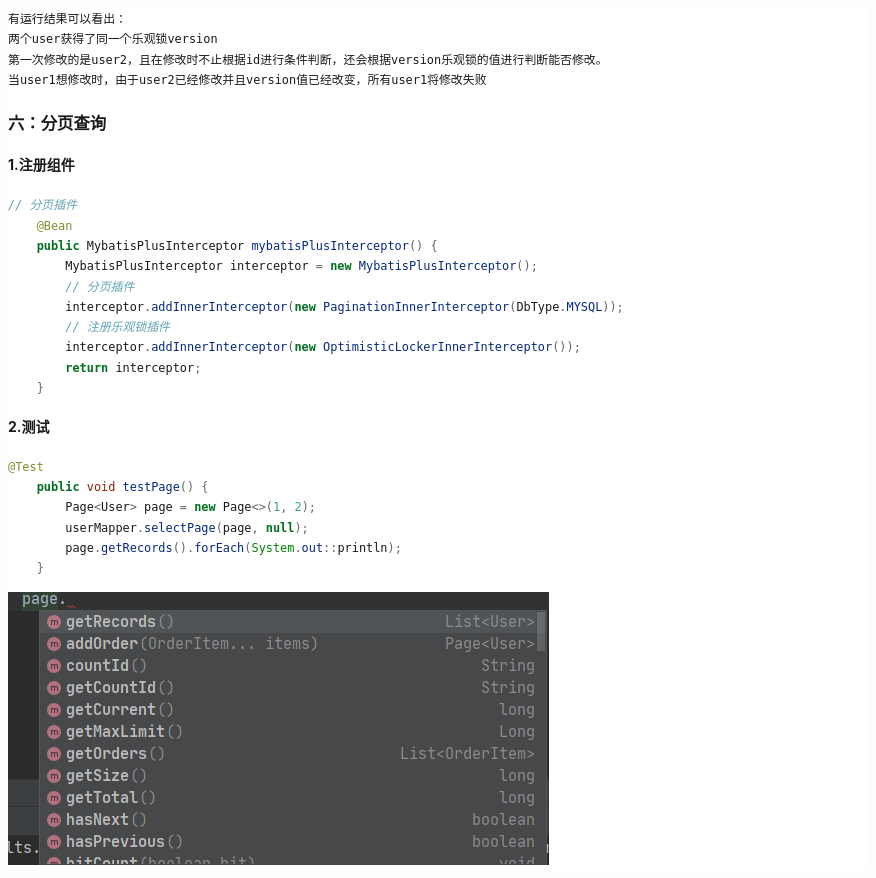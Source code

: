 ```tip
有运行结果可以看出：
两个user获得了同一个乐观锁version
第一次修改的是user2，且在修改时不止根据id进行条件判断，还会根据version乐观锁的值进行判断能否修改。
当user1想修改时，由于user2已经修改并且version值已经改变，所有user1将修改失败
```





### 六：分页查询

#### 1.注册组件

```java
// 分页插件
    @Bean
    public MybatisPlusInterceptor mybatisPlusInterceptor() {
        MybatisPlusInterceptor interceptor = new MybatisPlusInterceptor();
        // 分页插件
        interceptor.addInnerInterceptor(new PaginationInnerInterceptor(DbType.MYSQL));
        // 注册乐观锁插件
        interceptor.addInnerInterceptor(new OptimisticLockerInnerInterceptor());
        return interceptor;
    }
```

#### 2.测试

```java
@Test
    public void testPage() {
        Page<User> page = new Page<>(1, 2);
        userMapper.selectPage(page, null);
        page.getRecords().forEach(System.out::println);
    }
```

![image-20201124113303604](mybatis_plus.assets/image-20201124113303604.png)
